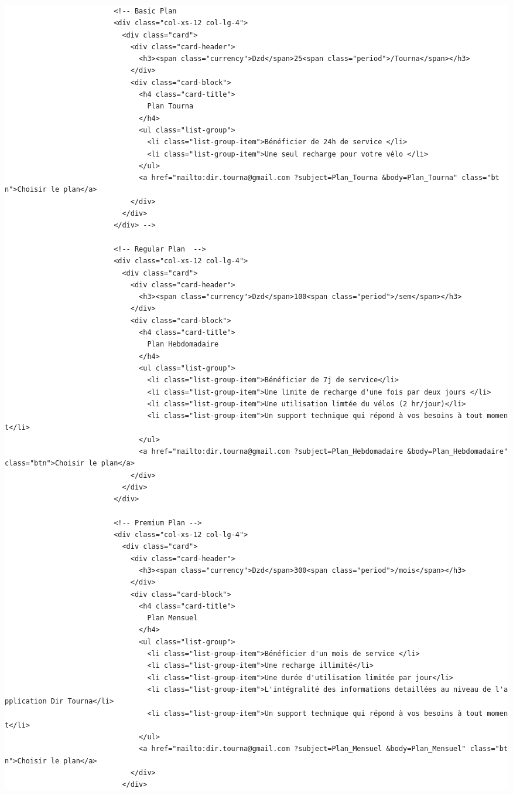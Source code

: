                               <!-- Basic Plan 
                              <div class="col-xs-12 col-lg-4">
                                <div class="card">
                                  <div class="card-header">
                                    <h3><span class="currency">Dzd</span>25<span class="period">/Tourna</span></h3>
                                  </div>
                                  <div class="card-block">
                                    <h4 class="card-title"> 
                                      Plan Tourna
                                    </h4>
                                    <ul class="list-group">
                                      <li class="list-group-item">Bénéficier de 24h de service </li>
                                      <li class="list-group-item">Une seul recharge pour votre vélo </li>
                                    </ul>
                                    <a href="mailto:dir.tourna@gmail.com ?subject=Plan_Tourna &body=Plan_Tourna" class="btn">Choisir le plan</a>
                                  </div>
                                </div>
                              </div> -->
                              
                              <!-- Regular Plan  -->
                              <div class="col-xs-12 col-lg-4">
                                <div class="card">
                                  <div class="card-header">
                                    <h3><span class="currency">Dzd</span>100<span class="period">/sem</span></h3>
                                  </div>
                                  <div class="card-block">
                                    <h4 class="card-title"> 
                                      Plan Hebdomadaire
                                    </h4>
                                    <ul class="list-group">
                                      <li class="list-group-item">Bénéficier de 7j de service</li>
                                      <li class="list-group-item">Une limite de recharge d'une fois par deux jours </li>
                                      <li class="list-group-item">Une utilisation limtée du vélos (2 hr/jour)</li>
                                      <li class="list-group-item">Un support technique qui répond à vos besoins à tout moment</li>
                                    </ul>
                                    <a href="mailto:dir.tourna@gmail.com ?subject=Plan_Hebdomadaire &body=Plan_Hebdomadaire" class="btn">Choisir le plan</a>
                                  </div>
                                </div>
                              </div>
                              
                              <!-- Premium Plan -->
                              <div class="col-xs-12 col-lg-4">
                                <div class="card">
                                  <div class="card-header">
                                    <h3><span class="currency">Dzd</span>300<span class="period">/mois</span></h3>
                                  </div>
                                  <div class="card-block">
                                    <h4 class="card-title"> 
                                      Plan Mensuel
                                    </h4>
                                    <ul class="list-group">
                                      <li class="list-group-item">Bénéficier d'un mois de service </li>
                                      <li class="list-group-item">Une recharge illimité</li>
                                      <li class="list-group-item">Une durée d'utilisation limitée par jour</li>
                                      <li class="list-group-item">L'intégralité des informations detaillées au niveau de l'application Dir Tourna</li>
                                      <li class="list-group-item">Un support technique qui répond à vos besoins à tout moment</li>
                                    </ul>
                                    <a href="mailto:dir.tourna@gmail.com ?subject=Plan_Mensuel &body=Plan_Mensuel" class="btn">Choisir le plan</a>
                                  </div>
                                </div>